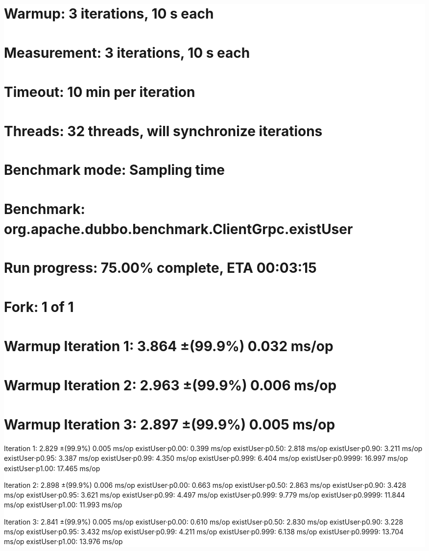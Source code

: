 # Warmup: 3 iterations, 10 s each
# Measurement: 3 iterations, 10 s each
# Timeout: 10 min per iteration
# Threads: 32 threads, will synchronize iterations
# Benchmark mode: Sampling time
# Benchmark: org.apache.dubbo.benchmark.ClientGrpc.existUser

# Run progress: 75.00% complete, ETA 00:03:15
# Fork: 1 of 1
# Warmup Iteration   1: 3.864 ±(99.9%) 0.032 ms/op
# Warmup Iteration   2: 2.963 ±(99.9%) 0.006 ms/op
# Warmup Iteration   3: 2.897 ±(99.9%) 0.005 ms/op
Iteration   1: 2.829 ±(99.9%) 0.005 ms/op
                 existUser·p0.00:   0.399 ms/op
                 existUser·p0.50:   2.818 ms/op
                 existUser·p0.90:   3.211 ms/op
                 existUser·p0.95:   3.387 ms/op
                 existUser·p0.99:   4.350 ms/op
                 existUser·p0.999:  6.404 ms/op
                 existUser·p0.9999: 16.997 ms/op
                 existUser·p1.00:   17.465 ms/op

Iteration   2: 2.898 ±(99.9%) 0.006 ms/op
                 existUser·p0.00:   0.663 ms/op
                 existUser·p0.50:   2.863 ms/op
                 existUser·p0.90:   3.428 ms/op
                 existUser·p0.95:   3.621 ms/op
                 existUser·p0.99:   4.497 ms/op
                 existUser·p0.999:  9.779 ms/op
                 existUser·p0.9999: 11.844 ms/op
                 existUser·p1.00:   11.993 ms/op

Iteration   3: 2.841 ±(99.9%) 0.005 ms/op
                 existUser·p0.00:   0.610 ms/op
                 existUser·p0.50:   2.830 ms/op
                 existUser·p0.90:   3.228 ms/op
                 existUser·p0.95:   3.432 ms/op
                 existUser·p0.99:   4.211 ms/op
                 existUser·p0.999:  6.138 ms/op
                 existUser·p0.9999: 13.704 ms/op
                 existUser·p1.00:   13.976 ms/op
